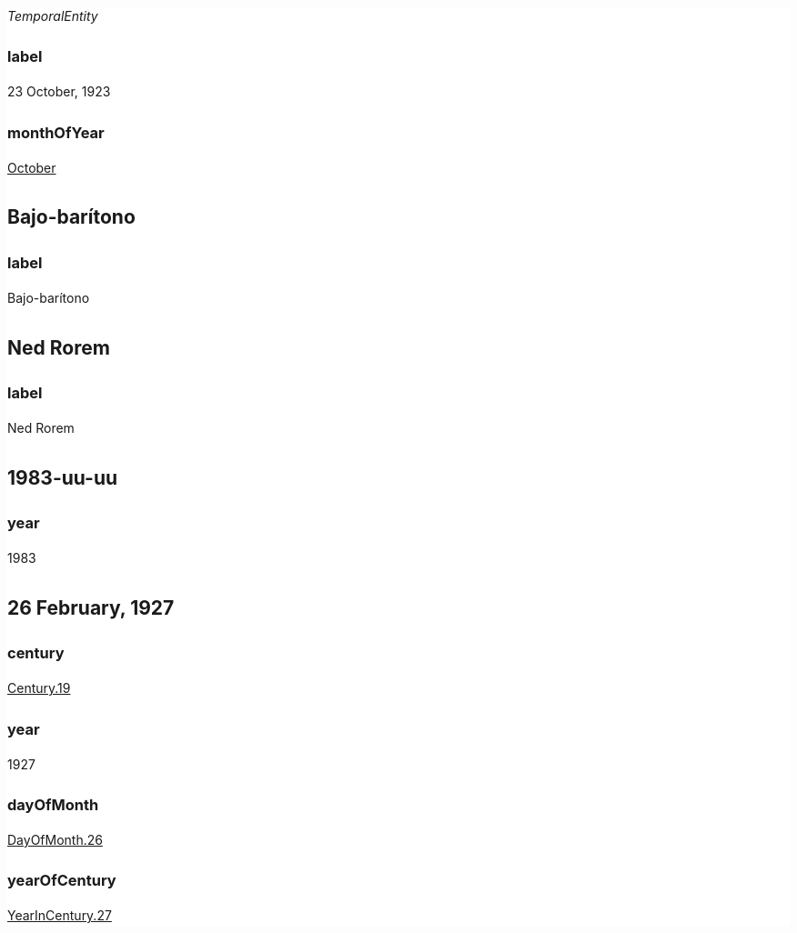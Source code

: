 
*TemporalEntity*

### label


23 October, 1923

### monthOfYear


[October](#October)

## Bajo-barítono

### label


Bajo-barítono

## Ned Rorem

### label


Ned Rorem

## 1983-uu-uu

### year


1983

## 26 February, 1927

### century


[Century.19](#Century.19)

### year


1927

### dayOfMonth


[DayOfMonth.26](#DayOfMonth.26)

### yearOfCentury


[YearInCentury.27](#YearInCentury.27)
